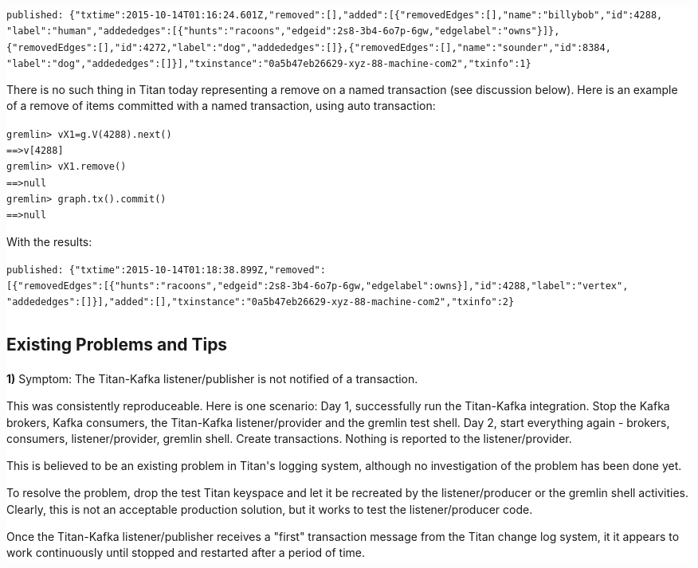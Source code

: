 ```
published: {"txtime":2015-10-14T01:16:24.601Z,"removed":[],"added":[{"removedEdges":[],"name":"billybob","id":4288,
"label":"human","addededges":[{"hunts":"racoons","edgeid":2s8-3b4-6o7p-6gw,"edgelabel":"owns"}]},
{"removedEdges":[],"id":4272,"label":"dog","addededges":[]},{"removedEdges":[],"name":"sounder","id":8384,
"label":"dog","addededges":[]}],"txinstance":"0a5b47eb26629-xyz-88-machine-com2","txinfo":1}
```

There is no such thing in Titan today representing a remove on a named transaction (see discussion below).
Here is an example of a remove of items committed with a named transaction, using auto transaction:

```
gremlin> vX1=g.V(4288).next()
==>v[4288]
gremlin> vX1.remove()
==>null
gremlin> graph.tx().commit()
==>null
```

With the results:
```
published: {"txtime":2015-10-14T01:18:38.899Z,"removed":
[{"removedEdges":[{"hunts":"racoons","edgeid":2s8-3b4-6o7p-6gw,"edgelabel":owns}],"id":4288,"label":"vertex",
"addededges":[]}],"added":[],"txinstance":"0a5b47eb26629-xyz-88-machine-com2","txinfo":2}
```


## Existing Problems and Tips

**1)** Symptom: The Titan-Kafka listener/publisher is not notified of a transaction.

This was consistently reproduceable.  Here is one scenario:  Day 1, successfully run the Titan-Kafka integration. Stop
the Kafka brokers, Kafka consumers, the Titan-Kafka listener/provider and the gremlin test shell.
Day 2, start everything again - brokers, consumers, listener/provider, gremlin shell.  Create transactions.  Nothing 
is reported to the listener/provider.

This is believed to be an existing problem in Titan's logging system, although no investigation of the problem
has been done yet.

To resolve the problem, drop the test Titan keyspace and let it be recreated by the listener/producer
or the gremlin shell activities.  Clearly, this is not an acceptable production solution, but it works to
test the listener/producer code.

Once the Titan-Kafka listener/publisher receives a "first" transaction message from the Titan change log system,
it it appears to work continuously until stopped and restarted after a period of time.
